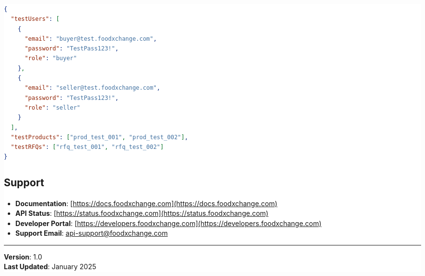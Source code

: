 ```json
{
  "testUsers": [
    {
      "email": "buyer@test.foodxchange.com",
      "password": "TestPass123!",
      "role": "buyer"
    },
    {
      "email": "seller@test.foodxchange.com",
      "password": "TestPass123!",
      "role": "seller"
    }
  ],
  "testProducts": ["prod_test_001", "prod_test_002"],
  "testRFQs": ["rfq_test_001", "rfq_test_002"]
}
```

## Support

- **Documentation**: [https://docs.foodxchange.com](https://docs.foodxchange.com)
- **API Status**: [https://status.foodxchange.com](https://status.foodxchange.com)
- **Developer Portal**: [https://developers.foodxchange.com](https://developers.foodxchange.com)
- **Support Email**: api-support@foodxchange.com

---

**Version**: 1.0  
**Last Updated**: January 2025